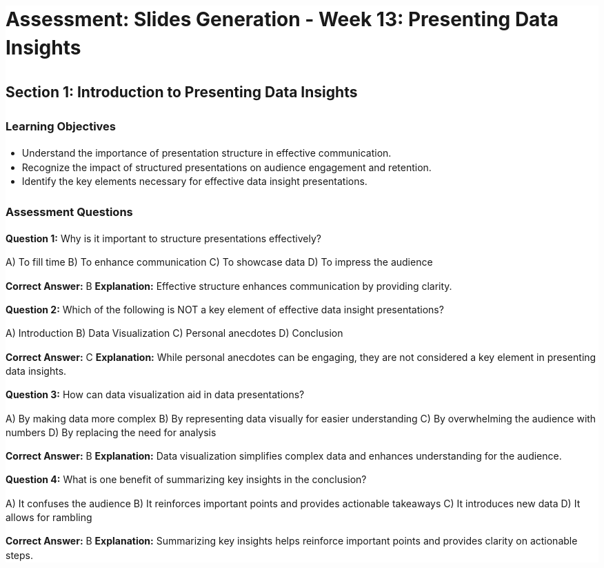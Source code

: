 # Assessment: Slides Generation - Week 13: Presenting Data Insights

## Section 1: Introduction to Presenting Data Insights

### Learning Objectives
- Understand the importance of presentation structure in effective communication.
- Recognize the impact of structured presentations on audience engagement and retention.
- Identify the key elements necessary for effective data insight presentations.

### Assessment Questions

**Question 1:** Why is it important to structure presentations effectively?

  A) To fill time
  B) To enhance communication
  C) To showcase data
  D) To impress the audience

**Correct Answer:** B
**Explanation:** Effective structure enhances communication by providing clarity.

**Question 2:** Which of the following is NOT a key element of effective data insight presentations?

  A) Introduction
  B) Data Visualization
  C) Personal anecdotes
  D) Conclusion

**Correct Answer:** C
**Explanation:** While personal anecdotes can be engaging, they are not considered a key element in presenting data insights.

**Question 3:** How can data visualization aid in data presentations?

  A) By making data more complex
  B) By representing data visually for easier understanding
  C) By overwhelming the audience with numbers
  D) By replacing the need for analysis

**Correct Answer:** B
**Explanation:** Data visualization simplifies complex data and enhances understanding for the audience.

**Question 4:** What is one benefit of summarizing key insights in the conclusion?

  A) It confuses the audience
  B) It reinforces important points and provides actionable takeaways
  C) It introduces new data
  D) It allows for rambling

**Correct Answer:** B
**Explanation:** Summarizing key insights helps reinforce important points and provides clarity on actionable steps.
